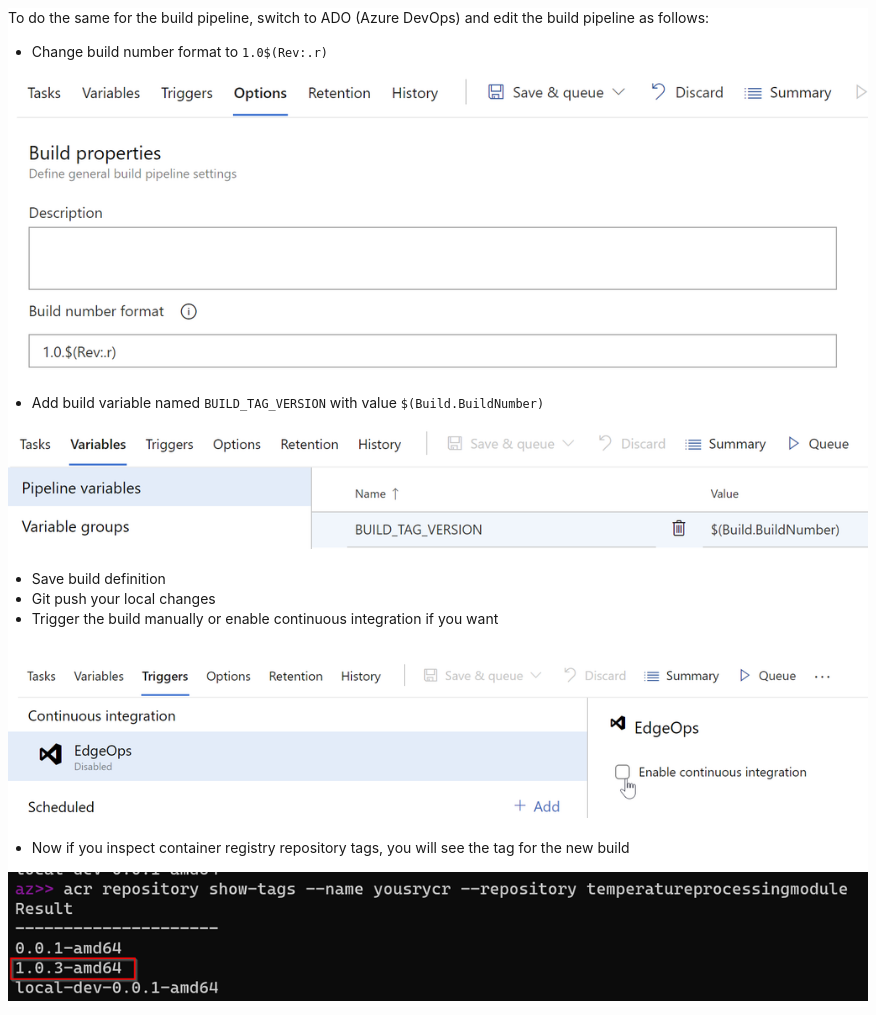 To do the same for the build pipeline, switch to ADO \(Azure DevOps\) and edit the build pipeline as follows:

* Change build number format to `1.0$(Rev:.r)` 

![](../.gitbook/assets/image%20%28205%29.png)

* Add build variable named `BUILD_TAG_VERSION` with value `$(Build.BuildNumber)` 

![](../.gitbook/assets/image%20%2834%29.png)

* Save build definition
* Git push your local changes
* Trigger the build manually or enable continuous integration if you want

![](../.gitbook/assets/image%20%2852%29.png)

* Now if you inspect container registry repository tags, you will see the tag for the new build

![](../.gitbook/assets/image%20%28105%29.png)

